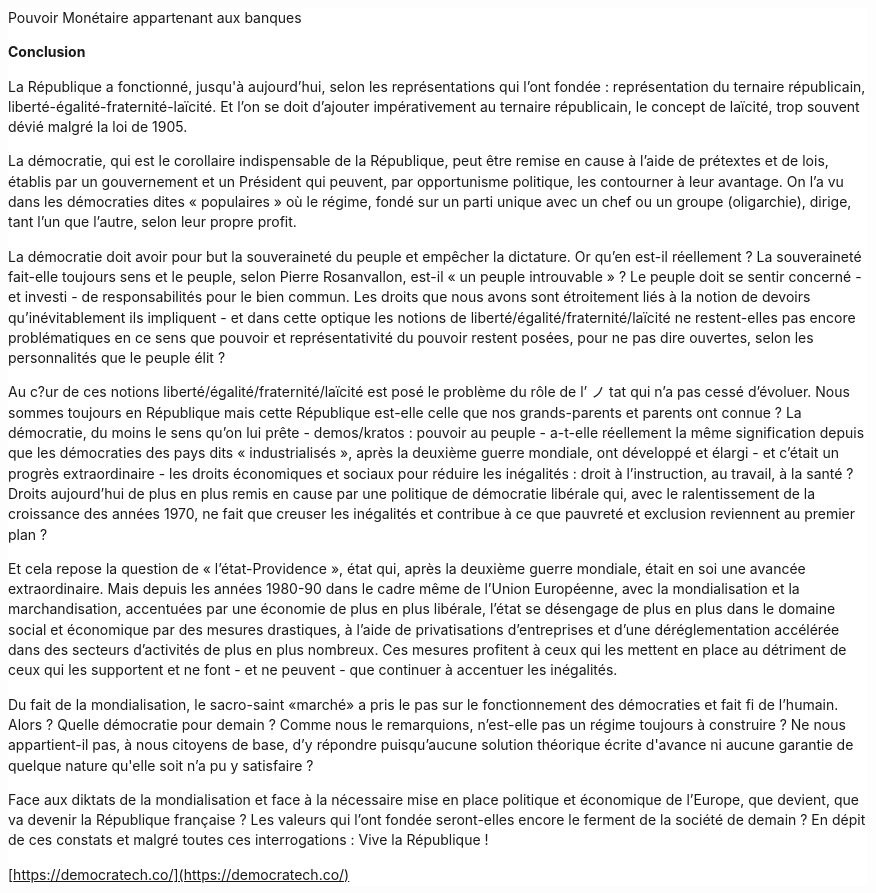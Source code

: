 Pouvoir Monétaire appartenant aux banques

**Conclusion**

La République a fonctionné, jusqu'à aujourd’hui, selon les représentations qui l’ont fondée : représentation du ternaire républicain, liberté-égalité-fraternité-laïcité. Et l’on se doit d’ajouter impérativement au ternaire républicain, le concept de laïcité, trop souvent dévié malgré la loi de 1905.

La démocratie, qui est le corollaire indispensable de la République, peut être remise en cause à l’aide de prétextes et de lois, établis par un gouvernement et un Président qui peuvent, par opportunisme politique, les contourner à leur avantage. On l’a vu dans les démocraties dites « populaires » où le régime, fondé sur un parti unique avec un chef ou un groupe (oligarchie), dirige, tant l’un que l’autre, selon leur propre profit.

La démocratie doit avoir pour but la souveraineté du peuple et empêcher la dictature. Or qu’en est-il réellement ? La souveraineté fait-elle toujours sens et le peuple, selon Pierre Rosanvallon, est-il « un peuple introuvable » ? Le peuple doit se sentir concerné - et investi - de responsabilités pour le bien commun. Les droits que nous avons sont étroitement liés à la notion de devoirs qu’inévitablement ils impliquent - et dans cette optique les notions de liberté/égalité/fraternité/laïcité ne restent-elles pas encore problématiques en ce sens que pouvoir et représentativité du pouvoir restent posées, pour ne pas dire ouvertes, selon les personnalités que le peuple élit ?

Au c?ur de ces notions liberté/égalité/fraternité/laïcité est posé le problème du rôle de l’ ノ tat qui n’a pas cessé d’évoluer. Nous sommes toujours en République mais cette République est-elle celle que nos grands-parents et parents ont connue ? La démocratie, du moins le sens qu’on lui prête - demos/kratos : pouvoir au peuple - a-t-elle réellement la même signification depuis que les démocraties des pays dits « industrialisés », après la deuxième guerre mondiale, ont développé et élargi - et c’était un progrès extraordinaire - les droits économiques et sociaux pour réduire les inégalités : droit à l’instruction, au travail, à la santé ? Droits aujourd’hui de plus en plus remis en cause par une politique de démocratie libérale qui, avec le ralentissement de la croissance des années 1970, ne fait que creuser les inégalités et contribue à ce que pauvreté et exclusion reviennent au premier plan ?

Et cela repose la question de « l’état-Providence », état qui, après la deuxième guerre mondiale, était en soi une avancée extraordinaire. Mais depuis les années 1980-90 dans le cadre même de l’Union Européenne, avec la mondialisation et la marchandisation, accentuées par une économie de plus en plus libérale, l’état se désengage de plus en plus dans le domaine social et économique par des mesures drastiques, à l’aide de privatisations d’entreprises et d’une déréglementation accélérée dans des secteurs d’activités de plus en plus nombreux. Ces mesures profitent à ceux qui les mettent en place au détriment de ceux qui les supportent et ne font - et ne peuvent - que continuer à accentuer les inégalités.

Du fait de la mondialisation, le sacro-saint «marché» a pris le pas sur le fonctionnement des démocraties et fait fi de l’humain. Alors ? Quelle démocratie pour demain ? Comme nous le remarquions, n’est-elle pas un régime toujours à construire ? Ne nous appartient-il pas, à nous citoyens de base, d’y répondre puisqu’aucune solution théorique écrite d'avance ni aucune garantie de quelque nature qu'elle soit n’a pu y satisfaire ?

Face aux diktats de la mondialisation et face à la nécessaire mise en place politique et économique de l’Europe, que devient, que va devenir la République française ? Les valeurs qui l’ont fondée seront-elles encore le ferment de la société de demain ? En dépit de ces constats et malgré toutes ces interrogations : Vive la République !

[https://democratech.co/](https://democratech.co/)

